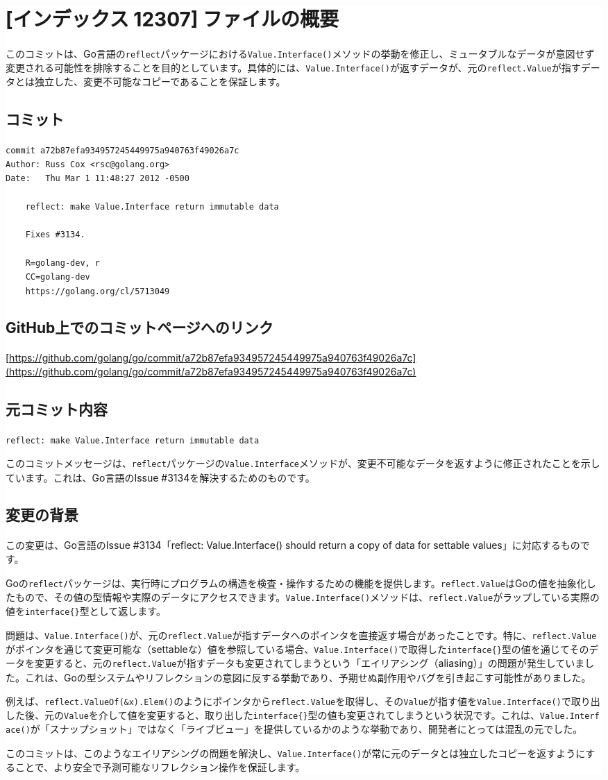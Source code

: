 # [インデックス 12307] ファイルの概要

このコミットは、Go言語の`reflect`パッケージにおける`Value.Interface()`メソッドの挙動を修正し、ミュータブルなデータが意図せず変更される可能性を排除することを目的としています。具体的には、`Value.Interface()`が返すデータが、元の`reflect.Value`が指すデータとは独立した、変更不可能なコピーであることを保証します。

## コミット

```
commit a72b87efa934957245449975a940763f49026a7c
Author: Russ Cox <rsc@golang.org>
Date:   Thu Mar 1 11:48:27 2012 -0500

    reflect: make Value.Interface return immutable data
    
    Fixes #3134.
    
    R=golang-dev, r
    CC=golang-dev
    https://golang.org/cl/5713049
```

## GitHub上でのコミットページへのリンク

[https://github.com/golang/go/commit/a72b87efa934957245449975a940763f49026a7c](https://github.com/golang/go/commit/a72b87efa934957245449975a940763f49026a7c)

## 元コミット内容

`reflect: make Value.Interface return immutable data`

このコミットメッセージは、`reflect`パッケージの`Value.Interface`メソッドが、変更不可能なデータを返すように修正されたことを示しています。これは、Go言語のIssue #3134を解決するためのものです。

## 変更の背景

この変更は、Go言語のIssue #3134「reflect: Value.Interface() should return a copy of data for settable values」に対応するものです。

Goの`reflect`パッケージは、実行時にプログラムの構造を検査・操作するための機能を提供します。`reflect.Value`はGoの値を抽象化したもので、その値の型情報や実際のデータにアクセスできます。`Value.Interface()`メソッドは、`reflect.Value`がラップしている実際の値を`interface{}`型として返します。

問題は、`Value.Interface()`が、元の`reflect.Value`が指すデータへのポインタを直接返す場合があったことです。特に、`reflect.Value`がポインタを通じて変更可能な（settableな）値を参照している場合、`Value.Interface()`で取得した`interface{}`型の値を通じてそのデータを変更すると、元の`reflect.Value`が指すデータも変更されてしまうという「エイリアシング（aliasing）」の問題が発生していました。これは、Goの型システムやリフレクションの意図に反する挙動であり、予期せぬ副作用やバグを引き起こす可能性がありました。

例えば、`reflect.ValueOf(&x).Elem()`のようにポインタから`reflect.Value`を取得し、その`Value`が指す値を`Value.Interface()`で取り出した後、元の`Value`を介して値を変更すると、取り出した`interface{}`型の値も変更されてしまうという状況です。これは、`Value.Interface()`が「スナップショット」ではなく「ライブビュー」を提供しているかのような挙動であり、開発者にとっては混乱の元でした。

このコミットは、このようなエイリアシングの問題を解決し、`Value.Interface()`が常に元のデータとは独立したコピーを返すようにすることで、より安全で予測可能なリフレクション操作を保証します。

